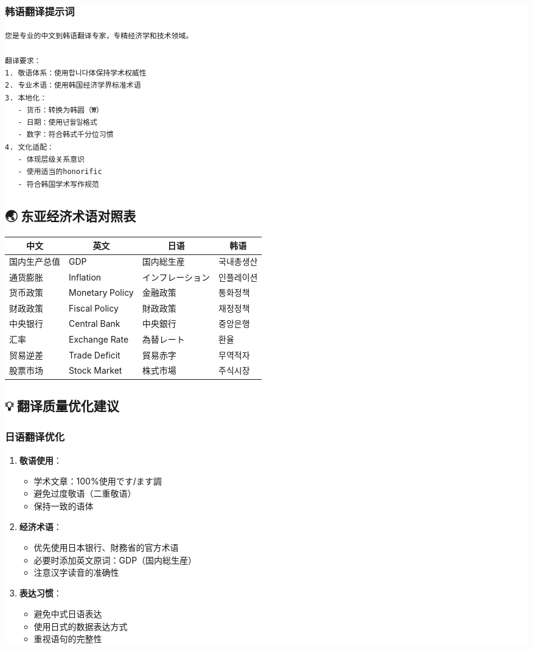 ### **韩语翻译提示词**

```
您是专业的中文到韩语翻译专家，专精经济学和技术领域。

翻译要求：
1. 敬语体系：使用합니다体保持学术权威性
2. 专业术语：使用韩国经济学界标准术语
3. 本地化：
   - 货币：转换为韩圆（₩）
   - 日期：使用년월일格式
   - 数字：符合韩式千分位习惯
4. 文化适配：
   - 体现层级关系意识
   - 使用适当的honorific
   - 符合韩国学术写作规范
```

## 🌏 **东亚经济术语对照表**

| 中文 | 英文 | 日语 | 韩语 |
|-----|------|-----|-----|
| 国内生产总值 | GDP | 国内総生産 | 국내총생산 |
| 通货膨胀 | Inflation | インフレーション | 인플레이션 |
| 货币政策 | Monetary Policy | 金融政策 | 통화정책 |
| 财政政策 | Fiscal Policy | 財政政策 | 재정정책 |
| 中央银行 | Central Bank | 中央銀行 | 중앙은행 |
| 汇率 | Exchange Rate | 為替レート | 환율 |
| 贸易逆差 | Trade Deficit | 貿易赤字 | 무역적자 |
| 股票市场 | Stock Market | 株式市場 | 주식시장 |

## 💡 **翻译质量优化建议**

### **日语翻译优化**

1. **敬语使用**：
   - 学术文章：100%使用です/ます調
   - 避免过度敬语（二重敬语）
   - 保持一致的语体

2. **经济术语**：
   - 优先使用日本银行、財務省的官方术语
   - 必要时添加英文原词：GDP（国内総生産）
   - 注意汉字读音的准确性

3. **表达习惯**：
   - 避免中式日语表达
   - 使用日式的数据表达方式
   - 重视语句的完整性
